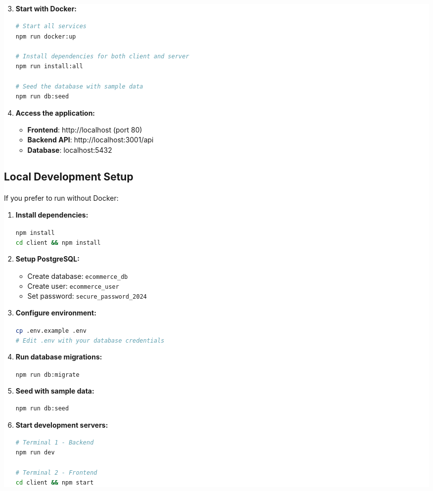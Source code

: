 3. **Start with Docker:**
   ```bash
   # Start all services
   npm run docker:up
   
   # Install dependencies for both client and server
   npm run install:all
   
   # Seed the database with sample data
   npm run db:seed
   ```

4. **Access the application:**
   - **Frontend**: http://localhost (port 80)
   - **Backend API**: http://localhost:3001/api
   - **Database**: localhost:5432

## Local Development Setup

If you prefer to run without Docker:

1. **Install dependencies:**
   ```bash
   npm install
   cd client && npm install
   ```

2. **Setup PostgreSQL:**
   - Create database: `ecommerce_db`
   - Create user: `ecommerce_user`
   - Set password: `secure_password_2024`

3. **Configure environment:**
   ```bash
   cp .env.example .env
   # Edit .env with your database credentials
   ```

4. **Run database migrations:**
   ```bash
   npm run db:migrate
   ```

5. **Seed with sample data:**
   ```bash
   npm run db:seed
   ```

6. **Start development servers:**
   ```bash
   # Terminal 1 - Backend
   npm run dev
   
   # Terminal 2 - Frontend
   cd client && npm start
   ```
